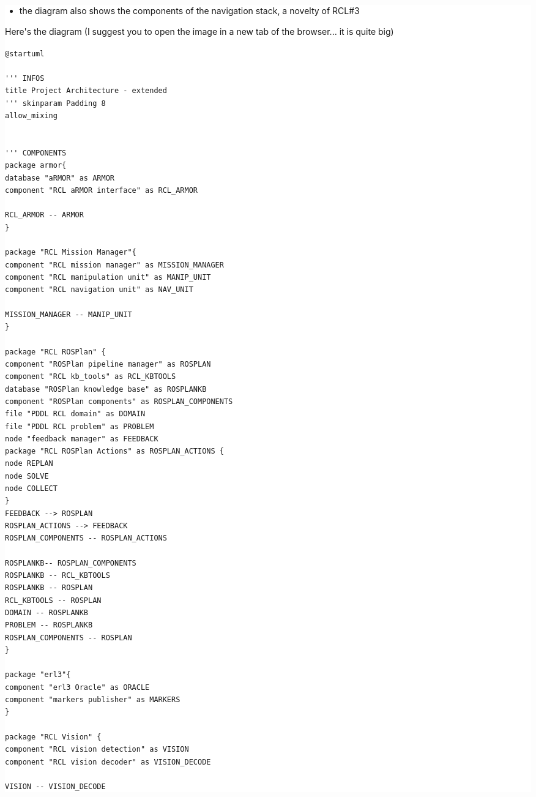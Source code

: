 - the diagram also shows the components of the navigation stack, a novelty of RCL#3

Here's the diagram (I suggest you to open the image in a new tab of the browser... it is quite big)

```{uml}
@startuml

''' INFOS
title Project Architecture - extended
''' skinparam Padding 8
allow_mixing


''' COMPONENTS
package armor{
database "aRMOR" as ARMOR
component "RCL aRMOR interface" as RCL_ARMOR

RCL_ARMOR -- ARMOR
}

package "RCL Mission Manager"{
component "RCL mission manager" as MISSION_MANAGER
component "RCL manipulation unit" as MANIP_UNIT
component "RCL navigation unit" as NAV_UNIT

MISSION_MANAGER -- MANIP_UNIT
}

package "RCL ROSPlan" {
component "ROSPlan pipeline manager" as ROSPLAN
component "RCL kb_tools" as RCL_KBTOOLS
database "ROSPlan knowledge base" as ROSPLANKB
component "ROSPlan components" as ROSPLAN_COMPONENTS
file "PDDL RCL domain" as DOMAIN
file "PDDL RCL problem" as PROBLEM
node "feedback manager" as FEEDBACK
package "RCL ROSPlan Actions" as ROSPLAN_ACTIONS {
node REPLAN
node SOLVE
node COLLECT
}
FEEDBACK --> ROSPLAN
ROSPLAN_ACTIONS --> FEEDBACK
ROSPLAN_COMPONENTS -- ROSPLAN_ACTIONS

ROSPLANKB-- ROSPLAN_COMPONENTS
ROSPLANKB -- RCL_KBTOOLS
ROSPLANKB -- ROSPLAN
RCL_KBTOOLS -- ROSPLAN
DOMAIN -- ROSPLANKB
PROBLEM -- ROSPLANKB
ROSPLAN_COMPONENTS -- ROSPLAN
}

package "erl3"{
component "erl3 Oracle" as ORACLE
component "markers publisher" as MARKERS
}

package "RCL Vision" {
component "RCL vision detection" as VISION
component "RCL vision decoder" as VISION_DECODE

VISION -- VISION_DECODE
```